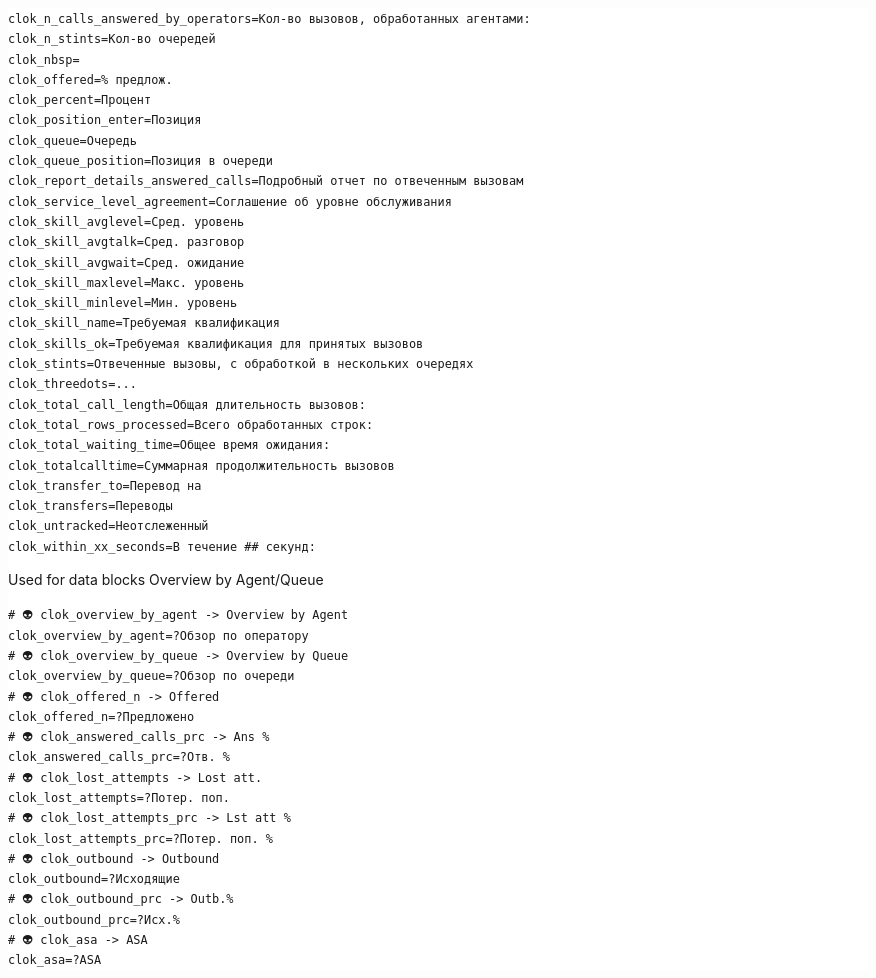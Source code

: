     clok_n_calls_answered_by_operators=Кол-во вызовов, обработанных агентами:
    clok_n_stints=Кол-во очередей
    clok_nbsp= 
    clok_offered=% предлож.
    clok_percent=Процент
    clok_position_enter=Позиция
    clok_queue=Очередь
    clok_queue_position=Позиция в очереди
    clok_report_details_answered_calls=Подробный отчет по отвеченным вызовам
    clok_service_level_agreement=Соглашение об уровне обслуживания
    clok_skill_avglevel=Сред. уровень
    clok_skill_avgtalk=Сред. разговор
    clok_skill_avgwait=Сред. ожидание
    clok_skill_maxlevel=Макс. уровень
    clok_skill_minlevel=Мин. уровень
    clok_skill_name=Требуемая квалификация
    clok_skills_ok=Требуемая квалификация для принятых вызовов
    clok_stints=Отвеченные вызовы, с обработкой в нескольких очередях
    clok_threedots=...
    clok_total_call_length=Общая длительность вызовов:
    clok_total_rows_processed=Всего обработанных строк:
    clok_total_waiting_time=Общее время ожидания:
    clok_totalcalltime=Суммарная продолжительность вызовов
    clok_transfer_to=Перевод на
    clok_transfers=Переводы
    clok_untracked=Неотслеженный
    clok_within_xx_seconds=В течение ## секунд:

Used for data blocks Overview by Agent/Queue

    # 👽 clok_overview_by_agent -> Overview by Agent
    clok_overview_by_agent=?Обзор по оператору
    # 👽 clok_overview_by_queue -> Overview by Queue
    clok_overview_by_queue=?Обзор по очереди
    # 👽 clok_offered_n -> Offered
    clok_offered_n=?Предложено
    # 👽 clok_answered_calls_prc -> Ans %
    clok_answered_calls_prc=?Отв. %
    # 👽 clok_lost_attempts -> Lost att.
    clok_lost_attempts=?Потер. поп.
    # 👽 clok_lost_attempts_prc -> Lst att %
    clok_lost_attempts_prc=?Потер. поп. %
    # 👽 clok_outbound -> Outbound
    clok_outbound=?Исходящие
    # 👽 clok_outbound_prc -> Outb.%
    clok_outbound_prc=?Исх.%
    # 👽 clok_asa -> ASA
    clok_asa=?ASA